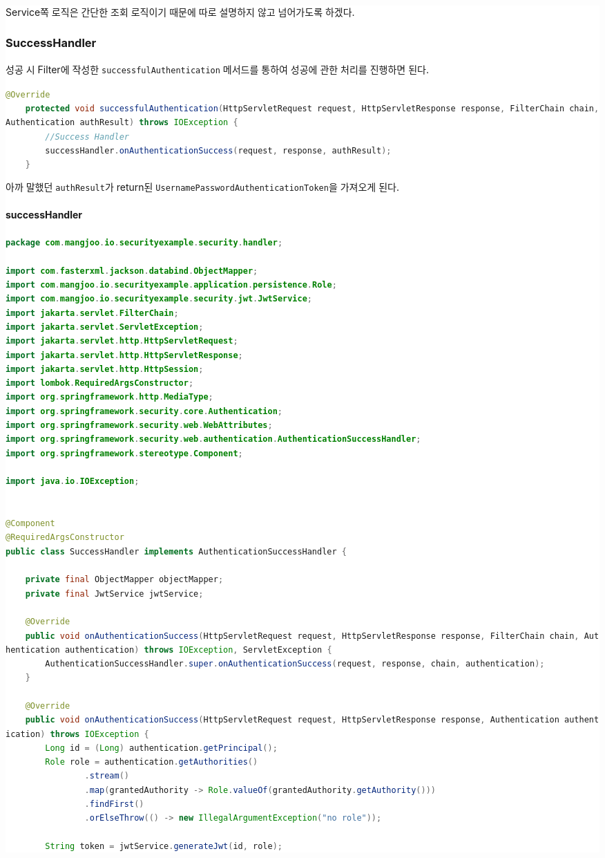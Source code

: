Service쪽 로직은 간단한 조회 로직이기 때문에 따로 설명하지 않고 넘어가도록 하겠다.

### SuccessHandler

성공 시 Filter에 작성한 `successfulAuthentication` 메서드를 통하여 성공에 관한 처리를 진행하면 된다.

```java
@Override
    protected void successfulAuthentication(HttpServletRequest request, HttpServletResponse response, FilterChain chain, Authentication authResult) throws IOException {
        //Success Handler
        successHandler.onAuthenticationSuccess(request, response, authResult);
    }
```

아까 말했던 `authResult`가 return된 `UsernamePasswordAuthenticationToken`을 가져오게 된다.

#### successHandler

```java
package com.mangjoo.io.securityexample.security.handler;

import com.fasterxml.jackson.databind.ObjectMapper;
import com.mangjoo.io.securityexample.application.persistence.Role;
import com.mangjoo.io.securityexample.security.jwt.JwtService;
import jakarta.servlet.FilterChain;
import jakarta.servlet.ServletException;
import jakarta.servlet.http.HttpServletRequest;
import jakarta.servlet.http.HttpServletResponse;
import jakarta.servlet.http.HttpSession;
import lombok.RequiredArgsConstructor;
import org.springframework.http.MediaType;
import org.springframework.security.core.Authentication;
import org.springframework.security.web.WebAttributes;
import org.springframework.security.web.authentication.AuthenticationSuccessHandler;
import org.springframework.stereotype.Component;

import java.io.IOException;


@Component
@RequiredArgsConstructor
public class SuccessHandler implements AuthenticationSuccessHandler {

    private final ObjectMapper objectMapper;
    private final JwtService jwtService;

    @Override
    public void onAuthenticationSuccess(HttpServletRequest request, HttpServletResponse response, FilterChain chain, Authentication authentication) throws IOException, ServletException {
        AuthenticationSuccessHandler.super.onAuthenticationSuccess(request, response, chain, authentication);
    }

    @Override
    public void onAuthenticationSuccess(HttpServletRequest request, HttpServletResponse response, Authentication authentication) throws IOException {
        Long id = (Long) authentication.getPrincipal();
        Role role = authentication.getAuthorities()
                .stream()
                .map(grantedAuthority -> Role.valueOf(grantedAuthority.getAuthority()))
                .findFirst()
                .orElseThrow(() -> new IllegalArgumentException("no role"));

        String token = jwtService.generateJwt(id, role);

```